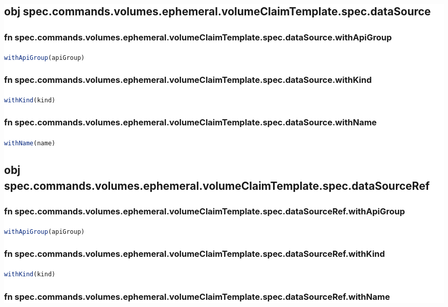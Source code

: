 

## obj spec.commands.volumes.ephemeral.volumeClaimTemplate.spec.dataSource



### fn spec.commands.volumes.ephemeral.volumeClaimTemplate.spec.dataSource.withApiGroup

```ts
withApiGroup(apiGroup)
```



### fn spec.commands.volumes.ephemeral.volumeClaimTemplate.spec.dataSource.withKind

```ts
withKind(kind)
```



### fn spec.commands.volumes.ephemeral.volumeClaimTemplate.spec.dataSource.withName

```ts
withName(name)
```



## obj spec.commands.volumes.ephemeral.volumeClaimTemplate.spec.dataSourceRef



### fn spec.commands.volumes.ephemeral.volumeClaimTemplate.spec.dataSourceRef.withApiGroup

```ts
withApiGroup(apiGroup)
```



### fn spec.commands.volumes.ephemeral.volumeClaimTemplate.spec.dataSourceRef.withKind

```ts
withKind(kind)
```



### fn spec.commands.volumes.ephemeral.volumeClaimTemplate.spec.dataSourceRef.withName
